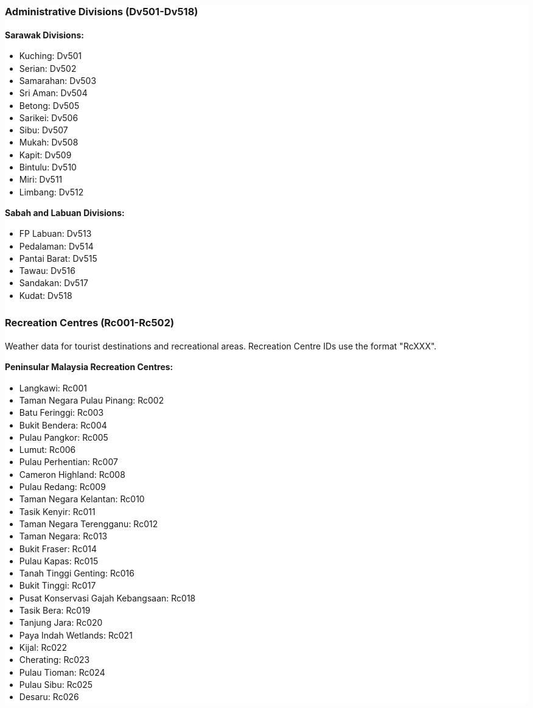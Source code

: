 ### Administrative Divisions (Dv501-Dv518)
   
**Sarawak Divisions:**
- Kuching: Dv501
- Serian: Dv502
- Samarahan: Dv503
- Sri Aman: Dv504
- Betong: Dv505
- Sarikei: Dv506
- Sibu: Dv507
- Mukah: Dv508
- Kapit: Dv509
- Bintulu: Dv510
- Miri: Dv511
- Limbang: Dv512
   
**Sabah and Labuan Divisions:**
- FP Labuan: Dv513
- Pedalaman: Dv514
- Pantai Barat: Dv515
- Tawau: Dv516
- Sandakan: Dv517
- Kudat: Dv518
   
### Recreation Centres (Rc001-Rc502)
Weather data for tourist destinations and recreational areas. Recreation Centre IDs use the format "RcXXX".
   
**Peninsular Malaysia Recreation Centres:**
- Langkawi: Rc001
- Taman Negara Pulau Pinang: Rc002
- Batu Feringgi: Rc003
- Bukit Bendera: Rc004
- Pulau Pangkor: Rc005
- Lumut: Rc006
- Pulau Perhentian: Rc007
- Cameron Highland: Rc008
- Pulau Redang: Rc009
- Taman Negara Kelantan: Rc010
- Tasik Kenyir: Rc011
- Taman Negara Terengganu: Rc012
- Taman Negara: Rc013
- Bukit Fraser: Rc014
- Pulau Kapas: Rc015
- Tanah Tinggi Genting: Rc016
- Bukit Tinggi: Rc017
- Pusat Konservasi Gajah Kebangsaan: Rc018
- Tasik Bera: Rc019
- Tanjung Jara: Rc020
- Paya Indah Wetlands: Rc021
- Kijal: Rc022
- Cherating: Rc023
- Pulau Tioman: Rc024
- Pulau Sibu: Rc025
- Desaru: Rc026
   